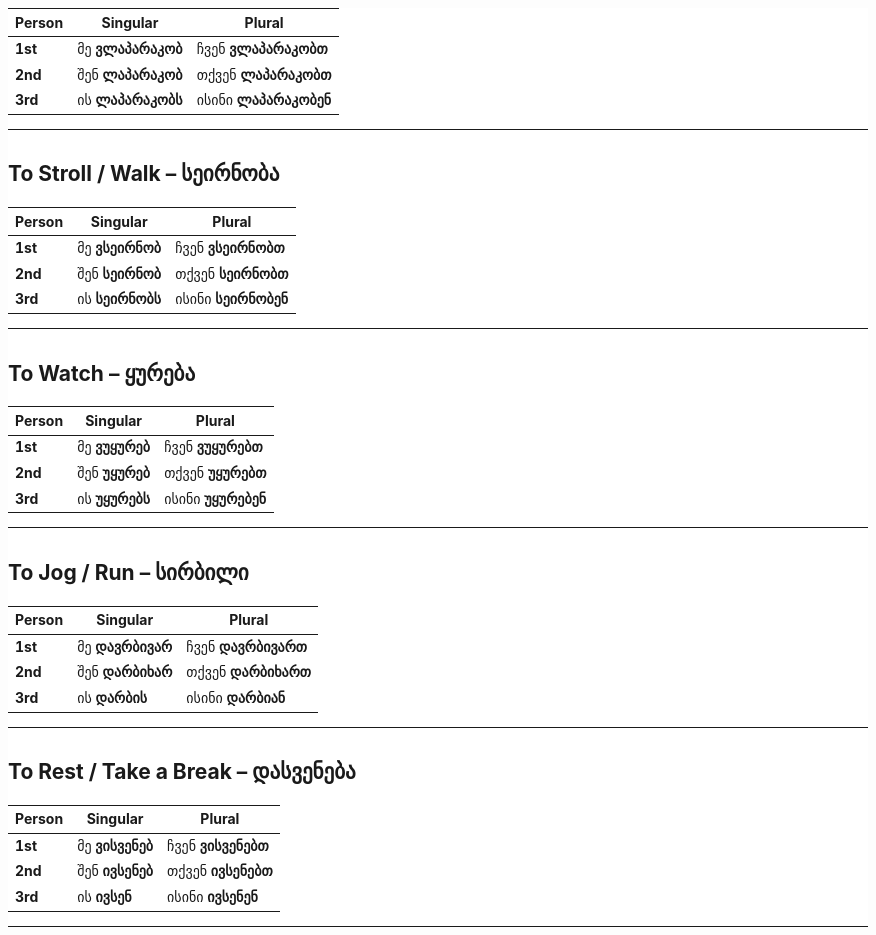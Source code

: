 | Person  | Singular          | Plural                |
| ------- | ----------------- | --------------------- |
| **1st** | მე **ვლაპარაკობ** | ჩვენ **ვლაპარაკობთ**  |
| **2nd** | შენ **ლაპარაკობ** | თქვენ **ლაპარაკობთ**  |
| **3rd** | ის **ლაპარაკობს** | ისინი **ლაპარაკობენ** |

---

## To Stroll / Walk – **სეირნობა**

| Person  | Singular        | Plural              |
| ------- | --------------- | ------------------- |
| **1st** | მე **ვსეირნობ** | ჩვენ **ვსეირნობთ**  |
| **2nd** | შენ **სეირნობ** | თქვენ **სეირნობთ**  |
| **3rd** | ის **სეირნობს** | ისინი **სეირნობენ** |

---

## To Watch – **ყურება**

| Person  | Singular       | Plural             |
| ------- | -------------- | ------------------ |
| **1st** | მე **ვუყურებ** | ჩვენ **ვუყურებთ**  |
| **2nd** | შენ **უყურებ** | თქვენ **უყურებთ**  |
| **3rd** | ის **უყურებს** | ისინი **უყურებენ** |

---

## To Jog / Run – **სირბილი**

| Person  | Singular         | Plural              |
| ------- | ---------------- | ------------------- |
| **1st** | მე **დავრბივარ** | ჩვენ **დავრბივართ** |
| **2nd** | შენ **დარბიხარ** | თქვენ **დარბიხართ** |
| **3rd** | ის **დარბის**    | ისინი **დარბიან**   |

---

## To Rest / Take a Break – **დასვენება**

| Person  | Singular        | Plural             |
| ------- | --------------- | ------------------ |
| **1st** | მე **ვისვენებ** | ჩვენ **ვისვენებთ** |
| **2nd** | შენ **ივსენებ** | თქვენ **ივსენებთ** |
| **3rd** | ის **ივსენ**    | ისინი **ივსენენ**  |

---